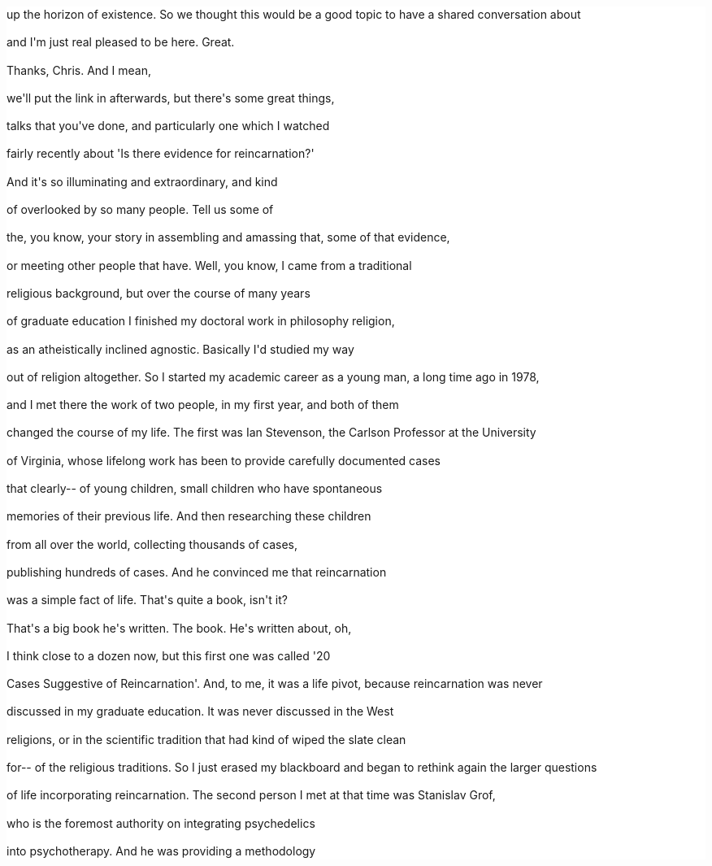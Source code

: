 up the horizon of existence. So we thought this would be a good topic to have a shared conversation about

and I'm just real pleased to be here. Great.

Thanks, Chris. And I mean,

we'll put the link in afterwards, but there's some great things,

talks that you've done, and particularly one which I watched

fairly recently about 'Is there evidence for reincarnation?'

And it's so illuminating and extraordinary, and kind

of overlooked by so many people. Tell us some of

the, you know, your story in assembling and amassing that, some of that evidence,

or meeting other people that have. Well, you know, I came from a traditional

religious background, but over the course of many years

of graduate education I finished my doctoral work in philosophy religion,

as an atheistically inclined agnostic. Basically I'd studied my way

out of religion altogether. So I started my academic career as a young man, a long time ago in 1978,

and I met there the work of two people, in my first year, and both of them

changed the course of my life. The first was Ian Stevenson, the Carlson Professor at the University

of Virginia, whose lifelong work has been to provide carefully documented cases

that clearly-- of young children, small children who have spontaneous

memories of their previous life. And then researching these children

from all over the world, collecting thousands of cases,

publishing hundreds of cases. And he convinced me that reincarnation

was a simple fact of life. That's quite a book, isn't it?

That's a big book he's written. The book. He's written about, oh,

I think close to a dozen now, but this first one was called '20

Cases Suggestive of Reincarnation'. And, to me, it was a life pivot, because reincarnation was never

discussed in my graduate education. It was never discussed in the West

religions, or in the scientific tradition that had kind of wiped the slate clean

for-- of the religious traditions. So I just erased my blackboard and began to rethink again the larger questions

of life incorporating reincarnation. The second person I met at that time was Stanislav Grof,

who is the foremost authority on integrating psychedelics

into psychotherapy. And he was providing a methodology
